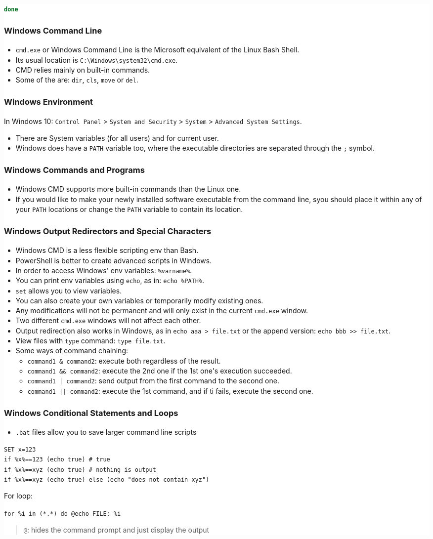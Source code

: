 ```bash
done
```

### Windows Command Line

* `cmd.exe` or Windows Command Line is the Microsoft equivalent of the Linux Bash Shell.
* Its usual location is `C:\Windows\system32\cmd.exe`.
* CMD relies mainly on built-in commands.
* Some of the are: `dir`, `cls`, `move` or `del`.

### Windows Environment

In Windows 10: `Control Panel` &gt; `System and Security` &gt; `System` &gt; `Advanced System Settings`.

* There are System variables \(for all users\) and for current user.
* Windows does have a `PATH` variable too, where the executable directories are separated through the `;` symbol.

### Windows Commands and Programs

* Windows CMD supports more built-in commands than the Linux one.
* If you would like to make your newly installed software executable from the command line, syou should place it within any of your `PATH` locations or change the `PATH` variable to contain its location.

### Windows Output Redirectors and Special Characters

* Windows CMD is a less flexible scripting env than Bash.
* PowerShell is better to create advanced scripts in Windows.
* In order to access Windows' env variables: `%varname%`.
* You can print env variables using `echo`, as in: `echo %PATH%`.
* `set` allows you to view variables.
* You can also create your own variables or temporarily modify existing ones.
* Any modifications will not be permanent and will only exist in the current `cmd.exe` window.
* Two different `cmd.exe` windows will not affect each other.
* Output redirection also works in Windows, as in `echo aaa > file.txt` or the append version: `echo bbb >> file.txt`.
* View files with `type` command: `type file.txt`.
* Some ways of command chaining:
  * `command1 & command2`: execute both regardless of the result.
  * `command1 && command2`: execute the 2nd one if the 1st one's execution succeeded.
  * `command1 | command2`: send output from the first command to the second one.
  * `command1 || command2`: execute the 1st command, and if ti fails, execute the second one.

### Windows Conditional Statements and Loops

* `.bat` files allow you to save larger command line scripts

```text
SET x=123
if %x%==123 (echo true) # true
if %x%==xyz (echo true) # nothing is output
if %x%==xyz (echo true) else (echo "does not contain xyz")
```

For loop:

```text
for %i in (*.*) do @echo FILE: %i
```

> `@`: hides the command prompt and just display the output

